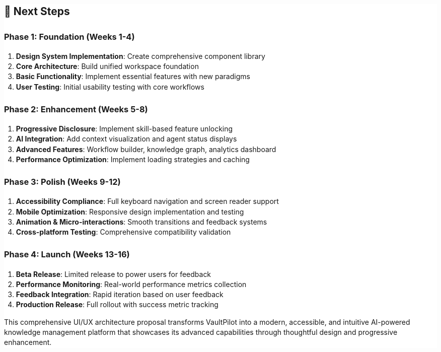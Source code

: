 
## 🎯 Next Steps

### Phase 1: Foundation (Weeks 1-4)
1. **Design System Implementation**: Create comprehensive component library
2. **Core Architecture**: Build unified workspace foundation
3. **Basic Functionality**: Implement essential features with new paradigms
4. **User Testing**: Initial usability testing with core workflows

### Phase 2: Enhancement (Weeks 5-8)
1. **Progressive Disclosure**: Implement skill-based feature unlocking
2. **AI Integration**: Add context visualization and agent status displays
3. **Advanced Features**: Workflow builder, knowledge graph, analytics dashboard
4. **Performance Optimization**: Implement loading strategies and caching

### Phase 3: Polish (Weeks 9-12)
1. **Accessibility Compliance**: Full keyboard navigation and screen reader support
2. **Mobile Optimization**: Responsive design implementation and testing
3. **Animation & Micro-interactions**: Smooth transitions and feedback systems
4. **Cross-platform Testing**: Comprehensive compatibility validation

### Phase 4: Launch (Weeks 13-16)
1. **Beta Release**: Limited release to power users for feedback
2. **Performance Monitoring**: Real-world performance metrics collection
3. **Feedback Integration**: Rapid iteration based on user feedback
4. **Production Release**: Full rollout with success metric tracking

This comprehensive UI/UX architecture proposal transforms VaultPilot into a modern, accessible, and intuitive AI-powered knowledge management platform that showcases its advanced capabilities through thoughtful design and progressive enhancement.